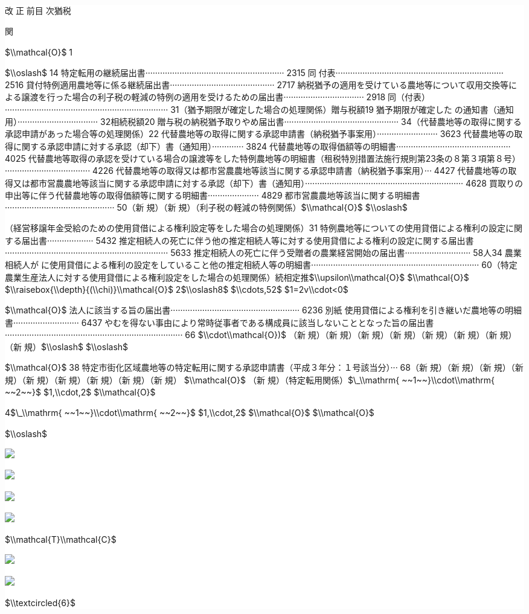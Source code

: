 改 正 前目 次猶税

関

$\\mathcal{O}$ 1

$\\oslash$ 14 特定転用の継続届出書························································· 2315 同 付表····································································· 2516 貸付特例適用農地等に係る継続届出書··········································· 2717 納税猶予の適用を受けている農地等について収用交換等による譲渡を行った場合の利子税の軽減の特例の適用を受けるための届出書································· 2918 同（付表）··································································· 31（猶予期限が確定した場合の処理関係）贈与税額19 猶予期限が確定した の通知書（通知用）································· 32相続税額20 贈与税の納税猶予取りやめ届出書··············································· 34（代替農地等の取得に関する承認申請があった場合等の処理関係）22 代替農地等の取得に関する承認申請書（納税猶予事案用）························· 3623 代替農地等の取得に関する承認申請に対する承認（却下）書（通知用）············· 3824 代替農地等の取得価額等の明細書··············································· 4025 代替農地等取得の承認を受けている場合の譲渡等をした特例農地等の明細書（租税特別措置法施行規則第23条の８第３項第８号）··································· 4226 代替農地等の取得又は都市営農農地等該当に関する承認申請書（納税猶予事案用）··· 4427 代替農地等の取得又は都市営農農地等該当に関する承認申請に対する承認（却下）書（通知用）································································· 4628 買取りの申出等に伴う代替農地等の取得価額等に関する明細書····················· 4829 都市営農農地等該当に関する明細書············································· 50（新 規）（新 規）（利子税の軽減の特例関係）$\\mathcal{O}$ $\\oslash$

（経営移譲年金受給のための使用貸借による権利設定等をした場合の処理関係）31 特例農地等についての使用貸借による権利の設定に関する届出書··················· 5432 推定相続人の死亡に伴う他の推定相続人等に対する使用貸借による権利の設定に関する届出書··································································· 5633 推定相続人の死亡に伴う受贈者の農業経営開始の届出書··························· 58人34 農業相続人が に使用貸借による権利の設定をしていること他の推定相続人等の明細書····································································· 60（特定農業生産法人に対する使用貸借による権利設定をした場合の処理関係）続相定推$\\upsilon\\mathcal{O}$ $\\mathcal{O}$ $\\raisebox{\\depth}{(\\chi)}\\mathcal{O}$ 2$\\oslash8$ $\\cdots,52$ $1=2v\\cdot<0$

$\\mathcal{O}$ 法人に該当する旨の届出書····················································· 6236 別紙 使用貸借による権利を引き継いだ農地等の明細書··························· 6437 やむを得ない事由により常時従事者である構成員に該当しないこととなった旨の届出書········································································· 66 $\\cdot\\mathcal{O})$ （新 規）（新 規）（新 規）（新 規）（新 規）（新 規）（新 規）（新 規）$\\oslash$ $\\oslash$

$\\mathcal{O}$ 38 特定市街化区域農地等の特定転用に関する承認申請書（平成３年分：１号該当分）··· 68（新 規）（新 規）（新 規）（新 規）（新 規）（新 規）（新 規）（新 規）（新 規） $\\mathcal{O}$ （新 規）（特定転用関係）$\_\\mathrm{ ~~1~~}\\cdot\\mathrm{ ~~2~~}$ $1,\\cdot,2$ $\\mathcal{O}$

4$\_\\mathrm{ ~~1~~}\\cdot\\mathrm{ ~~2~~}$ $1,\\cdot,2$ $\\mathcal{O}$ $\\mathcal{O}$

$\\oslash$

![](https://www.nta.go.jp/tmp/2668a4a6-38c2-4962-b83a-def95d4795b4/images/77b54f4d96c23d60c3f58a80749b4eda1a62fa830bf9fc239b864383957c391e.jpg)

![](https://www.nta.go.jp/tmp/2668a4a6-38c2-4962-b83a-def95d4795b4/images/4caffdf52395a3edd5b3b630894d77a7dba018a2c0f800dce1dcf47e1be7a2c0.jpg)

![](https://www.nta.go.jp/tmp/2668a4a6-38c2-4962-b83a-def95d4795b4/images/66fa0e79028ac06186e2a6e9c18e1f401b2b4876187640d4b4983d047d92864c.jpg)

![](https://www.nta.go.jp/tmp/2668a4a6-38c2-4962-b83a-def95d4795b4/images/2bca4c88aabe6e3df243094afffb2bde98e1469f2bc816b3ae576d22a5e43e8d.jpg)

$\\mathcal{T}\\mathcal{C}$

![](https://www.nta.go.jp/tmp/2668a4a6-38c2-4962-b83a-def95d4795b4/images/ca9cc5bad0ad78d2ed6d37c527080cbe6da82d8afd444dfd2bdc39f747e3cf80.jpg)

![](https://www.nta.go.jp/tmp/2668a4a6-38c2-4962-b83a-def95d4795b4/images/aeb5476f07ecdacc9e3d04f0c45ed9e7d1cdcaf41e8d8d328dd60a3233cc78a5.jpg)

$\\textcircled{6}$
